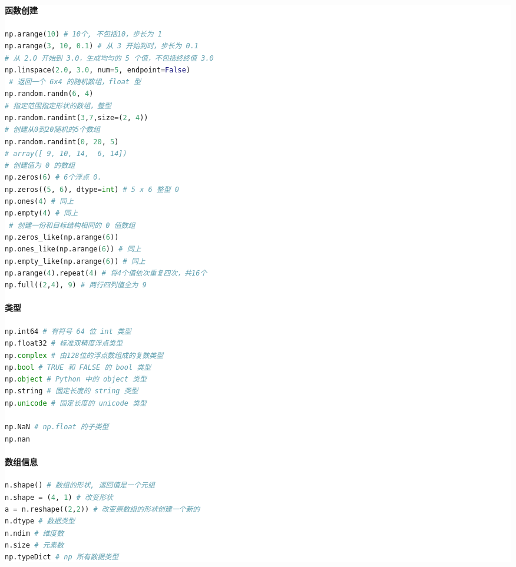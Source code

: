 #### 函数创建

```python
np.arange(10) # 10个, 不包括10，步长为 1
np.arange(3, 10, 0.1) # 从 3 开始到时，步长为 0.1
# 从 2.0 开始到 3.0，生成均匀的 5 个值，不包括终终值 3.0
np.linspace(2.0, 3.0, num=5, endpoint=False)
 # 返回一个 6x4 的随机数组，float 型
np.random.randn(6, 4)
# 指定范围指定形状的数组，整型
np.random.randint(3,7,size=(2, 4))
# 创建从0到20随机的5个数组
np.random.randint(0, 20, 5)
# array([ 9, 10, 14,  6, 14])
# 创建值为 0 的数组
np.zeros(6) # 6个浮点 0.
np.zeros((5, 6), dtype=int) # 5 x 6 整型 0
np.ones(4) # 同上
np.empty(4) # 同上
 # 创建一份和目标结构相同的 0 值数组
np.zeros_like(np.arange(6))
np.ones_like(np.arange(6)) # 同上
np.empty_like(np.arange(6)) # 同上
np.arange(4).repeat(4) # 将4个值依次重复四次，共16个
np.full((2,4), 9) # 两行四列值全为 9
```

#### 类型

```python
np.int64 # 有符号 64 位 int 类型
np.float32 # 标准双精度浮点类型
np.complex # 由128位的浮点数组成的复数类型
np.bool # TRUE 和 FALSE 的 bool 类型
np.object # Python 中的 object 类型
np.string # 固定长度的 string 类型
np.unicode # 固定长度的 unicode 类型

np.NaN # np.float 的子类型
np.nan
```

#### 数组信息

```python
n.shape() # 数组的形状, 返回值是一个元组
n.shape = (4, 1) # 改变形状
a = n.reshape((2,2)) # 改变原数组的形状创建一个新的
n.dtype # 数据类型
n.ndim # 维度数
n.size # 元素数
np.typeDict # np 所有数据类型
```
